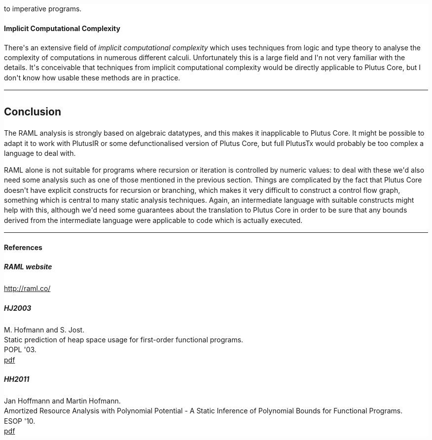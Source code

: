 to imperative programs.


#### Implicit Computational Complexity

There's an extensive field of _implicit computational complexity_
which uses techniques from logic and type theory to analyse the
complexity of computations in numerous different calculi.
Unfortunately this is a large field and I'n not very familiar with the
details. It's conceivable that techniques from implicit computational
complexity would be directly applicable to Plutus Core, but I don't
know how usable these methods are in practice.

--------
## Conclusion

The RAML analysis is strongly based on algebraic datatypes, and this
makes it inapplicable to Plutus Core.  It might be possible to adapt it
to work with PlutusIR or some defunctionalised version of Plutus Core,
but full PlutusTx would probably be too complex a language to deal
with.

RAML alone is not suitable for programs where recursion or iteration
is controlled by numeric values: to deal with these we'd also need
some analysis such as one of those mentioned in the previous section.
Things are complicated by the fact that Plutus Core doesn't have
explicit constructs for recursion or branching, which makes it very
difficult to construct a control flow graph, something which is
central to many static analysis techniques.  Again, an intermediate
language with suitable constructs might help with this, although we'd
need some guarantees about the translation to Plutus Core in order to
be sure that any bounds derived from the intermediate language were
applicable to code which is actually executed.

--------

#### References

##### RAML website
http://raml.co/

##### HJ2003
M. Hofmann and S. Jost.\
Static prediction of heap space usage for first-order functional programs.\
POPL '03.\
[pdf](http://www2.tcs.ifi.lmu.de/~jost/research/POPL_2003_Jost_Hofmann.pdf)

##### HH2011
Jan Hoffmann and Martin Hofmann.\
Amortized Resource Analysis with Polynomial Potential -
A Static Inference of Polynomial Bounds for Functional Programs.\
ESOP '10.\
[pdf](http://www.cs.cmu.edu/~janh/papers/aapoly_extended.pdf)
